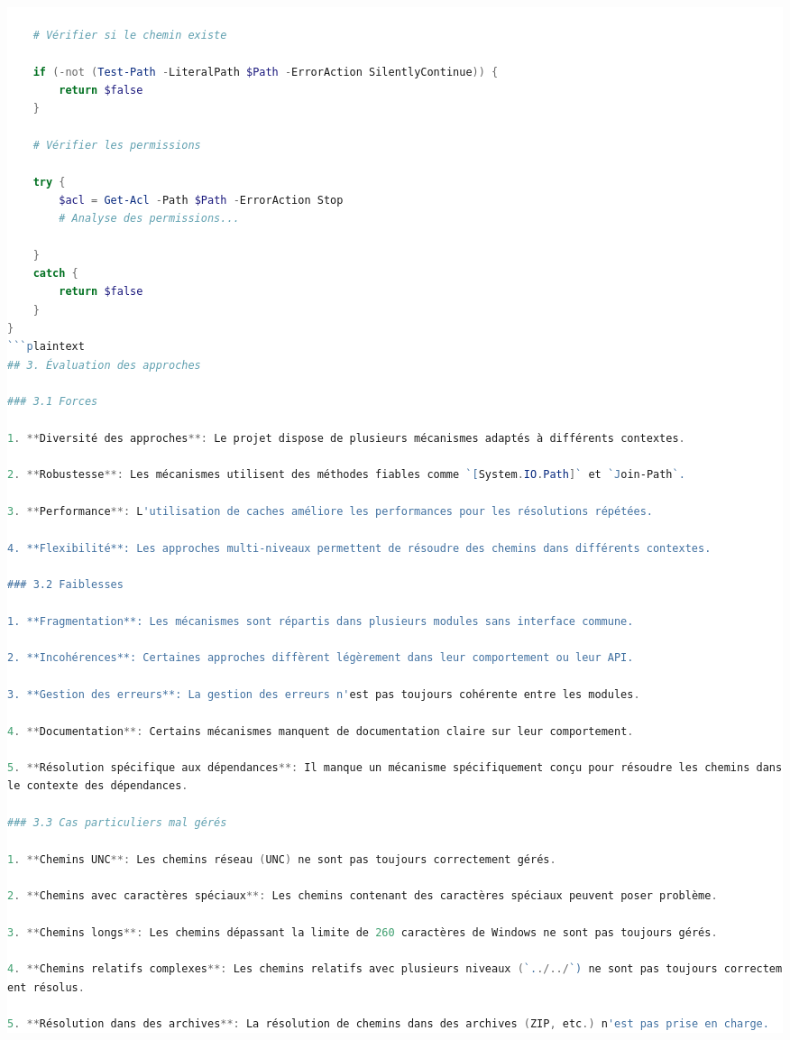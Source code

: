 ```powershell
    
    # Vérifier si le chemin existe

    if (-not (Test-Path -LiteralPath $Path -ErrorAction SilentlyContinue)) {
        return $false
    }
    
    # Vérifier les permissions

    try {
        $acl = Get-Acl -Path $Path -ErrorAction Stop
        # Analyse des permissions...

    }
    catch {
        return $false
    }
}
```plaintext
## 3. Évaluation des approches

### 3.1 Forces

1. **Diversité des approches**: Le projet dispose de plusieurs mécanismes adaptés à différents contextes.

2. **Robustesse**: Les mécanismes utilisent des méthodes fiables comme `[System.IO.Path]` et `Join-Path`.

3. **Performance**: L'utilisation de caches améliore les performances pour les résolutions répétées.

4. **Flexibilité**: Les approches multi-niveaux permettent de résoudre des chemins dans différents contextes.

### 3.2 Faiblesses

1. **Fragmentation**: Les mécanismes sont répartis dans plusieurs modules sans interface commune.

2. **Incohérences**: Certaines approches diffèrent légèrement dans leur comportement ou leur API.

3. **Gestion des erreurs**: La gestion des erreurs n'est pas toujours cohérente entre les modules.

4. **Documentation**: Certains mécanismes manquent de documentation claire sur leur comportement.

5. **Résolution spécifique aux dépendances**: Il manque un mécanisme spécifiquement conçu pour résoudre les chemins dans le contexte des dépendances.

### 3.3 Cas particuliers mal gérés

1. **Chemins UNC**: Les chemins réseau (UNC) ne sont pas toujours correctement gérés.

2. **Chemins avec caractères spéciaux**: Les chemins contenant des caractères spéciaux peuvent poser problème.

3. **Chemins longs**: Les chemins dépassant la limite de 260 caractères de Windows ne sont pas toujours gérés.

4. **Chemins relatifs complexes**: Les chemins relatifs avec plusieurs niveaux (`../../`) ne sont pas toujours correctement résolus.

5. **Résolution dans des archives**: La résolution de chemins dans des archives (ZIP, etc.) n'est pas prise en charge.
```